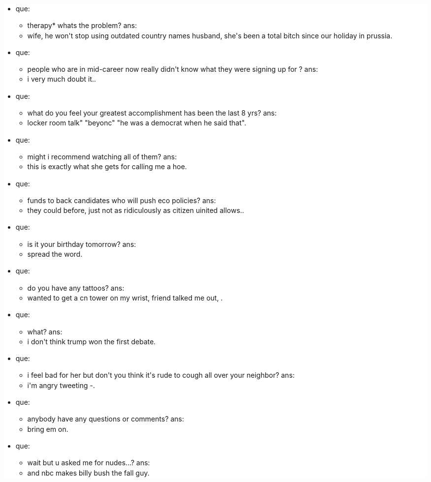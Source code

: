 - que:
  - therapy* whats the problem?
  ans:
  - wife, he won't stop using outdated country names husband, she's been a total bitch since our holiday in prussia.

- que:
  - people who are in mid-career now really didn't know what they were signing up for ?
  ans:
  - i very much doubt it..

- que:
  - what do you feel your greatest accomplishment has been the last 8 yrs?
  ans:
  - locker room talk" "beyonc" "he was a democrat when he said that".

- que:
  - might i recommend watching all of them?
  ans:
  - this is exactly what she gets for calling me a hoe.

- que:
  - funds to back candidates who will push eco policies?
  ans:
  - they could before, just not as ridiculously as citizen uinited allows..

- que:
  - is it your birthday tomorrow?
  ans:
  - spread the word.

- que:
  - do you have any tattoos?
  ans:
  - wanted to get a cn tower on my wrist, friend talked me out, .

- que:
  - what?
  ans:
  - i don't think trump won the first debate.

- que:
  - i feel bad for her but don't you think it's rude to cough all over your neighbor?
  ans:
  - i'm angry tweeting -.

- que:
  - anybody have any questions or comments?
  ans:
  - bring em on.

- que:
  - wait but u asked me for nudes...?
  ans:
  - and nbc makes billy bush the fall guy.

